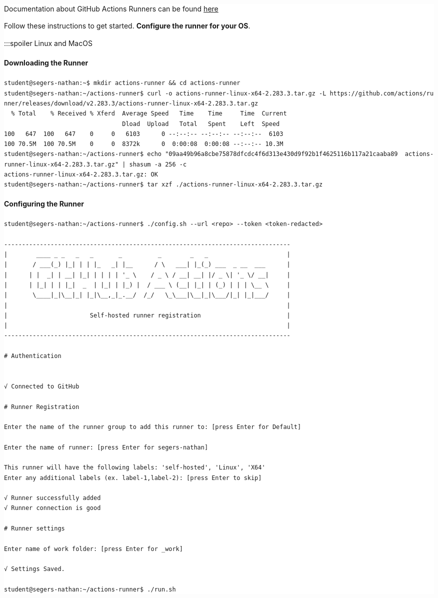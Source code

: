 Documentation about GitHub Actions Runners can be found [here](https://docs.github.com/en/actions/hosting-your-own-runners/adding-self-hosted-runners)

Follow these instructions to get started. **Configure the runner for your OS**.

:::spoiler Linux and MacOS

#### Downloading the Runner

```shell=
student@segers-nathan:~$ mkdir actions-runner && cd actions-runner
student@segers-nathan:~/actions-runner$ curl -o actions-runner-linux-x64-2.283.3.tar.gz -L https://github.com/actions/runner/releases/download/v2.283.3/actions-runner-linux-x64-2.283.3.tar.gz
  % Total    % Received % Xferd  Average Speed   Time    Time     Time  Current
                                 Dload  Upload   Total   Spent    Left  Speed
100   647  100   647    0     0   6103      0 --:--:-- --:--:-- --:--:--  6103
100 70.5M  100 70.5M    0     0  8372k      0  0:00:08  0:00:08 --:--:-- 10.3M
student@segers-nathan:~/actions-runner$ echo "09aa49b96a8cbe75878dfcdc4f6d313e430d9f92b1f4625116b117a21caaba89  actions-runner-linux-x64-2.283.3.tar.gz" | shasum -a 256 -c
actions-runner-linux-x64-2.283.3.tar.gz: OK
student@segers-nathan:~/actions-runner$ tar xzf ./actions-runner-linux-x64-2.283.3.tar.gz
```

#### Configuring the Runner
```shell=
student@segers-nathan:~/actions-runner$ ./config.sh --url <repo> --token <token-redacted>

--------------------------------------------------------------------------------
|        ____ _ _   _   _       _          _        _   _                      |
|       / ___(_) |_| | | |_   _| |__      / \   ___| |_(_) ___  _ __  ___      |
|      | |  _| | __| |_| | | | | '_ \    / _ \ / __| __| |/ _ \| '_ \/ __|     |
|      | |_| | | |_|  _  | |_| | |_) |  / ___ \ (__| |_| | (_) | | | \__ \     |
|       \____|_|\__|_| |_|\__,_|_.__/  /_/   \_\___|\__|_|\___/|_| |_|___/     |
|                                                                              |
|                       Self-hosted runner registration                        |
|                                                                              |
--------------------------------------------------------------------------------

# Authentication


√ Connected to GitHub

# Runner Registration

Enter the name of the runner group to add this runner to: [press Enter for Default]

Enter the name of runner: [press Enter for segers-nathan]

This runner will have the following labels: 'self-hosted', 'Linux', 'X64'
Enter any additional labels (ex. label-1,label-2): [press Enter to skip]

√ Runner successfully added
√ Runner connection is good

# Runner settings

Enter name of work folder: [press Enter for _work]

√ Settings Saved.

student@segers-nathan:~/actions-runner$ ./run.sh
```
